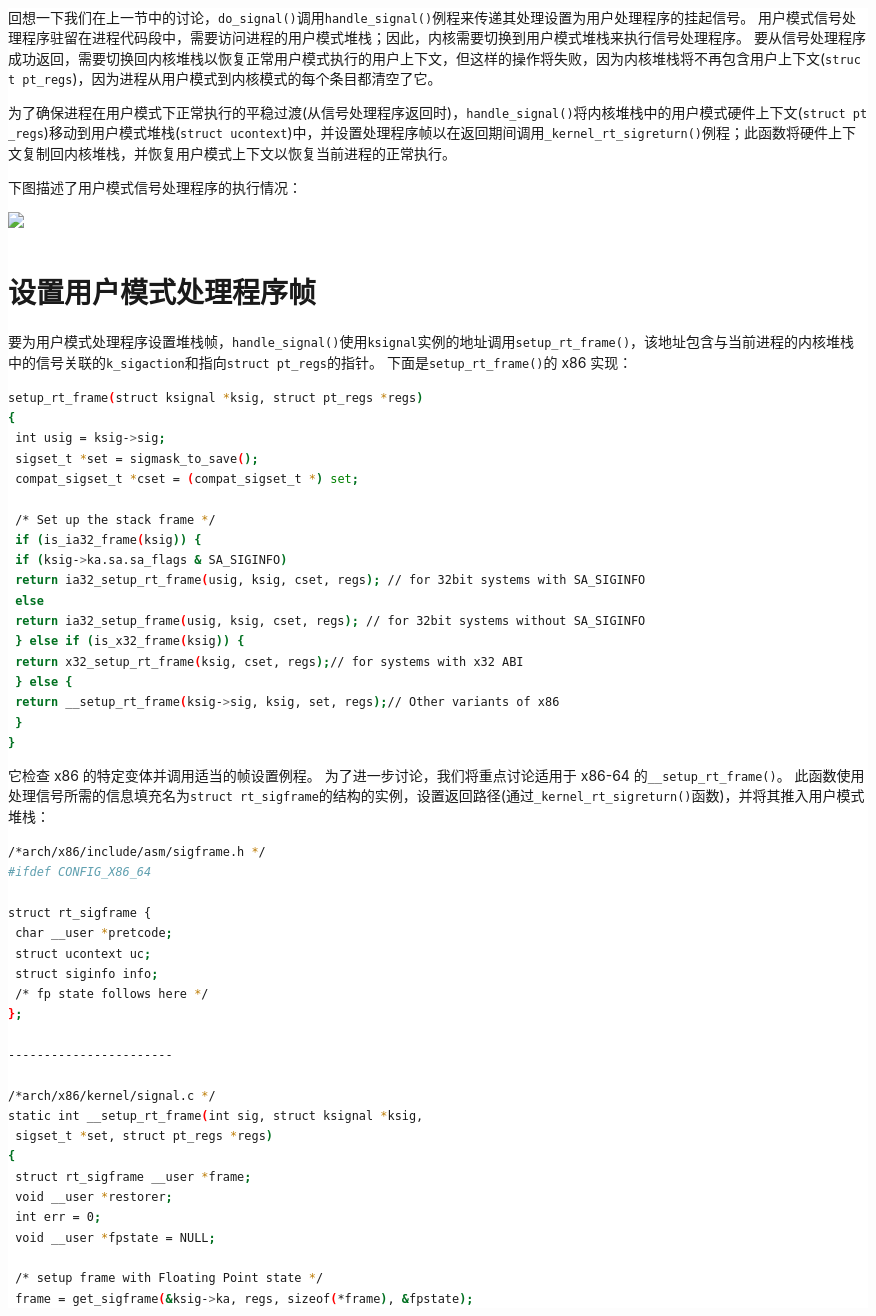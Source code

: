 回想一下我们在上一节中的讨论，`do_signal()`调用`handle_signal()`例程来传递其处理设置为用户处理程序的挂起信号。 用户模式信号处理程序驻留在进程代码段中，需要访问进程的用户模式堆栈；因此，内核需要切换到用户模式堆栈来执行信号处理程序。 要从信号处理程序成功返回，需要切换回内核堆栈以恢复正常用户模式执行的用户上下文，但这样的操作将失败，因为内核堆栈将不再包含用户上下文(`struct pt_regs`)，因为进程从用户模式到内核模式的每个条目都清空了它。

为了确保进程在用户模式下正常执行的平稳过渡(从信号处理程序返回时)，`handle_signal()`将内核堆栈中的用户模式硬件上下文(`struct pt_regs`)移动到用户模式堆栈(`struct ucontext`)中，并设置处理程序帧以在返回期间调用`_kernel_rt_sigreturn()`例程；此函数将硬件上下文复制回内核堆栈，并恢复用户模式上下文以恢复当前进程的正常执行。

下图描述了用户模式信号处理程序的执行情况：

![](../images/00017.jpeg)

# 设置用户模式处理程序帧

要为用户模式处理程序设置堆栈帧，`handle_signal()`使用`ksignal`实例的地址调用`setup_rt_frame()`，该地址包含与当前进程的内核堆栈中的信号关联的`k_sigaction`和指向`struct pt_regs`的指针。
下面是`setup_rt_frame()`的 x86 实现：

```sh
setup_rt_frame(struct ksignal *ksig, struct pt_regs *regs)
{
 int usig = ksig->sig;
 sigset_t *set = sigmask_to_save();
 compat_sigset_t *cset = (compat_sigset_t *) set;

 /* Set up the stack frame */
 if (is_ia32_frame(ksig)) {
 if (ksig->ka.sa.sa_flags & SA_SIGINFO)
 return ia32_setup_rt_frame(usig, ksig, cset, regs); // for 32bit systems with SA_SIGINFO
 else
 return ia32_setup_frame(usig, ksig, cset, regs); // for 32bit systems without SA_SIGINFO
 } else if (is_x32_frame(ksig)) {
 return x32_setup_rt_frame(ksig, cset, regs);// for systems with x32 ABI
 } else {
 return __setup_rt_frame(ksig->sig, ksig, set, regs);// Other variants of x86
 }
}
```

它检查 x86 的特定变体并调用适当的帧设置例程。 为了进一步讨论，我们将重点讨论适用于 x86-64 的`__setup_rt_frame()`。 此函数使用处理信号所需的信息填充名为`struct rt_sigframe`的结构的实例，设置返回路径(通过`_kernel_rt_sigreturn()`函数)，并将其推入用户模式堆栈：

```sh
/*arch/x86/include/asm/sigframe.h */
#ifdef CONFIG_X86_64

struct rt_sigframe {
 char __user *pretcode;
 struct ucontext uc;
 struct siginfo info;
 /* fp state follows here */
};

-----------------------  

/*arch/x86/kernel/signal.c */
static int __setup_rt_frame(int sig, struct ksignal *ksig,
 sigset_t *set, struct pt_regs *regs)
{
 struct rt_sigframe __user *frame;
 void __user *restorer;
 int err = 0;
 void __user *fpstate = NULL;

 /* setup frame with Floating Point state */
 frame = get_sigframe(&ksig->ka, regs, sizeof(*frame), &fpstate);

```
